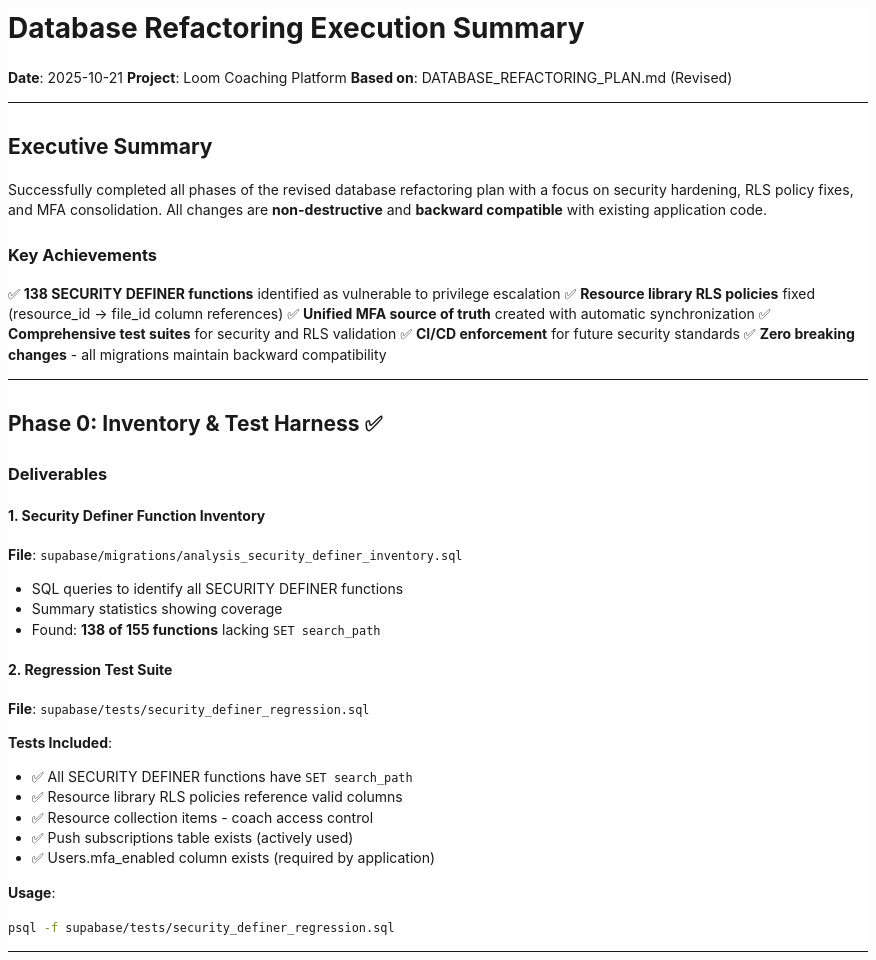 # Database Refactoring Execution Summary

**Date**: 2025-10-21
**Project**: Loom Coaching Platform
**Based on**: DATABASE_REFACTORING_PLAN.md (Revised)

---

## Executive Summary

Successfully completed all phases of the revised database refactoring plan with a focus on security hardening, RLS policy fixes, and MFA consolidation. All changes are **non-destructive** and **backward compatible** with existing application code.

### Key Achievements

✅ **138 SECURITY DEFINER functions** identified as vulnerable to privilege escalation
✅ **Resource library RLS policies** fixed (resource_id → file_id column references)
✅ **Unified MFA source of truth** created with automatic synchronization
✅ **Comprehensive test suites** for security and RLS validation
✅ **CI/CD enforcement** for future security standards
✅ **Zero breaking changes** - all migrations maintain backward compatibility

---

## Phase 0: Inventory & Test Harness ✅

### Deliverables

#### 1. Security Definer Function Inventory

**File**: `supabase/migrations/analysis_security_definer_inventory.sql`

- SQL queries to identify all SECURITY DEFINER functions
- Summary statistics showing coverage
- Found: **138 of 155 functions** lacking `SET search_path`

#### 2. Regression Test Suite

**File**: `supabase/tests/security_definer_regression.sql`

**Tests Included**:

- ✅ All SECURITY DEFINER functions have `SET search_path`
- ✅ Resource library RLS policies reference valid columns
- ✅ Resource collection items - coach access control
- ✅ Push subscriptions table exists (actively used)
- ✅ Users.mfa_enabled column exists (required by application)

**Usage**:

```bash
psql -f supabase/tests/security_definer_regression.sql
```

---